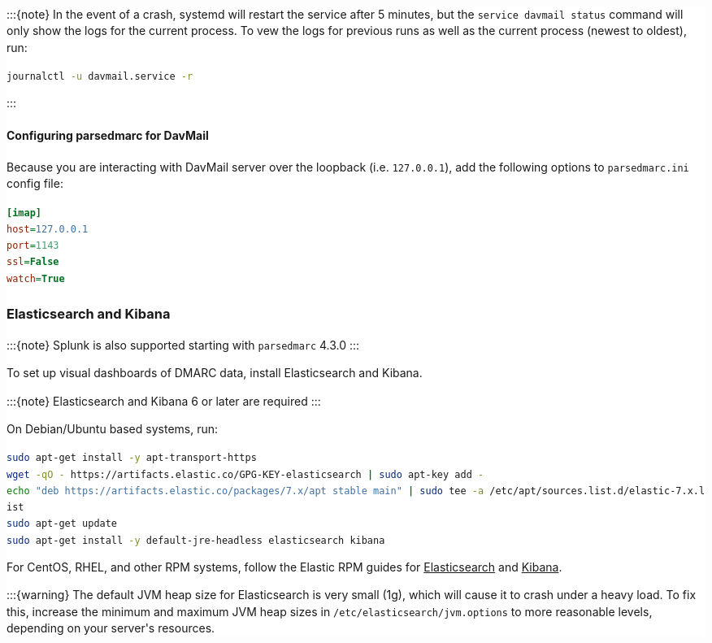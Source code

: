 :::{note}
In the event of a crash, systemd will restart the service after 5
minutes, but the `service davmail status` command will only show the
logs for the current process. To vew the logs for previous runs as
well as the current process (newest to oldest), run:

```bash
journalctl -u davmail.service -r
```

:::

#### Configuring parsedmarc for DavMail

Because you are interacting with DavMail server over the loopback
(i.e. `127.0.0.1`), add the following options to `parsedmarc.ini`
config file:

```ini
[imap]
host=127.0.0.1
port=1143
ssl=False
watch=True
```

### Elasticsearch and Kibana

:::{note}
Splunk is also supported starting with `parsedmarc` 4.3.0
:::

To set up visual dashboards of DMARC data, install Elasticsearch and Kibana.

:::{note}
Elasticsearch and Kibana 6 or later are required
:::

On Debian/Ubuntu based systems, run:

```bash
sudo apt-get install -y apt-transport-https
wget -qO - https://artifacts.elastic.co/GPG-KEY-elasticsearch | sudo apt-key add -
echo "deb https://artifacts.elastic.co/packages/7.x/apt stable main" | sudo tee -a /etc/apt/sources.list.d/elastic-7.x.list
sudo apt-get update
sudo apt-get install -y default-jre-headless elasticsearch kibana
```

For CentOS, RHEL, and other RPM systems, follow the Elastic RPM guides for
[Elasticsearch] and [Kibana].

:::{warning}
The default JVM heap size for Elasticsearch is very small (1g), which will
cause it to crash under a heavy load. To fix this, increase the minimum and
maximum JVM heap sizes in `/etc/elasticsearch/jvm.options` to more
reasonable levels, depending on your server's resources.


[cloudflare's public resolvers]: https://1.1.1.1/
[contributors]: https://github.com/domainaware/parsedmarc/graphs/contributors
[creative commons attribution 4.0 international license]: https://creativecommons.org/licenses/by/4.0/
[demystifying dmarc]: https://seanthegeek.net/459/demystifying-dmarc/
[elasticsearch]: https://www.elastic.co/guide/en/elasticsearch/reference/current/rpm.html
[export.ndjson]: https://raw.githubusercontent.com/domainaware/parsedmarc/master/kibana/export.ndjson
[geoipupdate]: https://github.com/maxmind/geoipupdate
[geoipupdate releases page on github]: https://github.com/maxmind/geoipupdate/releases
[http event collector (hec)]: http://docs.splunk.com/Documentation/Splunk/latest/Data/AboutHEC
[ip to country lite database]: https://db-ip.com/db/download/ip-to-country-lite
[issues]: https://github.com/domainaware/parsedmarc/issues
[joe nelson]: https://begriffs.com/posts/2018-09-18-dmarc-mailing-list.html
[kibana]: https://www.elastic.co/guide/en/kibana/current/rpm.html
[license keys]: https://www.maxmind.com/en/accounts/current/license-key
[listserv 16.0-2017a]: https://www.lsoft.com/news/dmarc-issue1-2018.asp
[maxmind geoipupdate page]: https://dev.maxmind.com/geoip/geoipupdate/
[maxmind geolite2 country database]: https://dev.maxmind.com/geoip/geolite2-free-geolocation-data
[modern auth/multi-factor authentication]: http://davmail.sourceforge.net/faq.html
[readonlyrest]: https://readonlyrest.com/
[registering for a free geolite2 account]: https://www.maxmind.com/en/geolite2/signup
[rfc 2369]: https://tools.ietf.org/html/rfc2369
[rfc 2919]: https://tools.ietf.org/html/rfc2919
[to comply with various privacy regulations]: https://blog.maxmind.com/2019/12/18/significant-changes-to-accessing-and-using-geolite2-databases/
[url encoded]: https://en.wikipedia.org/wiki/Percent-encoding#Percent-encoding_reserved_characters
[x-pack]: https://www.elastic.co/products/x-pack
[xml files]: https://github.com/domainaware/parsedmarc/tree/master/splunk